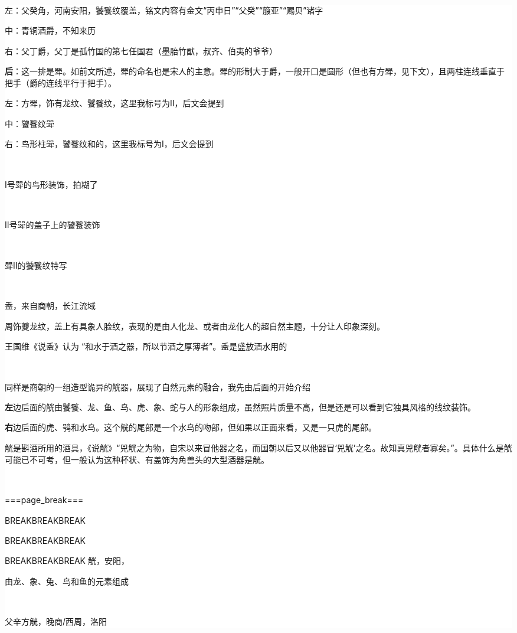 左：父癸角，河南安阳，饕餮纹覆盖，铭文内容有金文“丙申日”“父癸”“箙亚”“赐贝”诸字

中：青铜酒爵，不知来历

右：父丁爵，父丁是孤竹国的第七任国君（墨胎竹猷，叔齐、伯夷的爷爷）

**后**：这一排是斝。如前文所述，斝的命名也是宋人的主意。斝的形制大于爵，一般开口是圆形（但也有方斝，见下文），且两柱连线垂直于把手（爵的连线平行于把手）。

左：方斝，饰有龙纹、饕餮纹，这里我标号为Ⅱ，后文会提到

中：饕餮纹斝

右：鸟形柱斝，饕餮纹和的，这里我标号为Ⅰ，后文会提到

<img class='disc' data-src='https://lykoseremos.github.io/gmalb-03/disx18/DSC_9096.jpg'>

Ⅰ号斝的鸟形装饰，拍糊了

<img class='disc' data-src='https://lykoseremos.github.io/gmalb-03/disx18/DSC_9097.jpg'>

Ⅱ号斝的盖子上的饕餮装饰

<img class='disc' data-src='https://lykoseremos.github.io/gmalb-03/disx18/DSC_9099.jpg'>

斝Ⅱ的饕餮纹特写

<img class='disc' data-src='https://lykoseremos.github.io/gmalb-03/disx18/DSC_9102.jpg'>

盉，来自商朝，长江流域

周饰夔龙纹，盖上有具象人脸纹，表现的是由人化龙、或者由龙化人的超自然主题，十分让人印象深刻。

王国维《说盉》认为 “和水于酒之器，所以节酒之厚薄者”。盉是盛放酒水用的

<img class='disc' data-src='https://lykoseremos.github.io/gmalb-03/disx18/DSC_9103.jpg'>

同样是商朝的一组造型诡异的觥器，展现了自然元素的融合，我先由后面的开始介绍

**左**边后面的觥由饕餮、龙、鱼、鸟、虎、象、蛇与人的形象组成，虽然照片质量不高，但是还是可以看到它独具风格的线纹装饰。

**右**边后面的虎、鸮和水鸟。这个觥的尾部是一个水鸟的吻部，但如果以正面来看，又是一只虎的尾部。

觥是斟酒所用的酒具，《说觥》“兕觥之为物，自宋以来冒他器之名，而国朝以后又以他器冒‘兕觥’之名。故知真兕觥者寡矣。”。具体什么是觥可能已不可考，但一般认为这种杯状、有盖饰为角兽头的大型酒器是觥。

<img class='disc' data-src='https://lykoseremos.github.io/gmalb-03/disx18/DSC_9106.jpg'>

===page_break===

BREAKBREAKBREAK

BREAKBREAKBREAK

BREAKBREAKBREAK
觥，安阳，

由龙、象、兔、鸟和鱼的元素组成

<img class='disc' data-src='https://lykoseremos.github.io/gmalb-03/disx18/DSC_9107.jpg'>

父辛方觥，晚商/西周，洛阳
